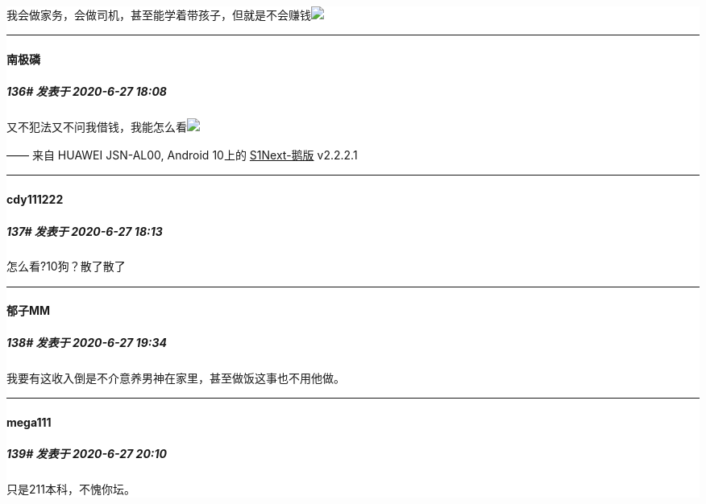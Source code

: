
我会做家务，会做司机，甚至能学着带孩子，但就是不会赚钱<img src="https://static.saraba1st.com/image/smiley/face2017/135.png" referrerpolicy="no-referrer">







-----

####  南极磷  
##### 136#       发表于 2020-6-27 18:08




又不犯法又不问我借钱，我能怎么看<img src="https://static.saraba1st.com/image/smiley/face2017/067.png" referrerpolicy="no-referrer">

—— 来自 HUAWEI JSN-AL00, Android 10上的 [S1Next-鹅版](https://github.com/ykrank/S1-Next/releases) v2.2.2.1







-----

####  cdy111222  
##### 137#       发表于 2020-6-27 18:13




怎么看?10狗？散了散了







-----

####  郁子MM  
##### 138#       发表于 2020-6-27 19:34




我要有这收入倒是不介意养男神在家里，甚至做饭这事也不用他做。







-----

####  mega111  
##### 139#       发表于 2020-6-27 20:10




只是211本科，不愧你坛。
